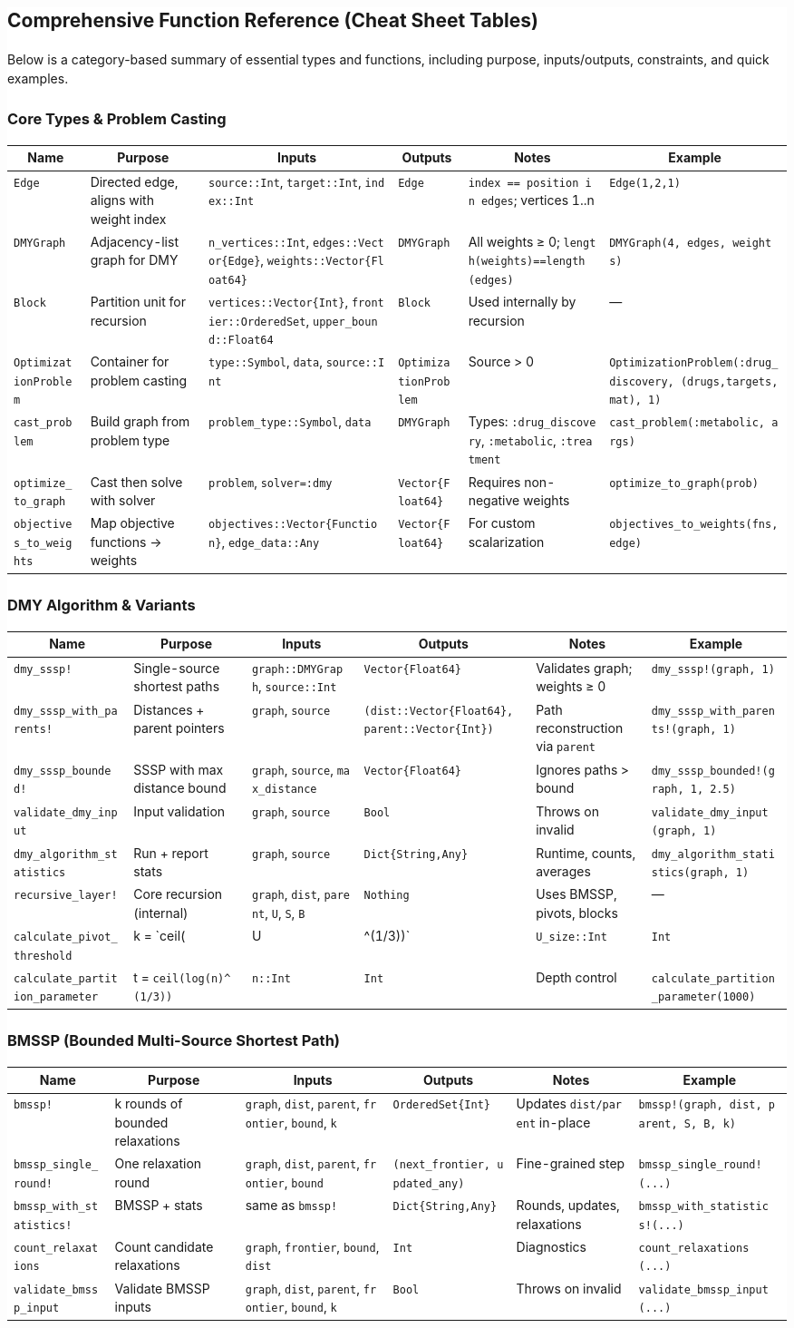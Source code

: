 ## Comprehensive Function Reference (Cheat Sheet Tables)

Below is a category-based summary of essential types and functions, including purpose, inputs/outputs, constraints, and quick examples.

### Core Types & Problem Casting

| Name | Purpose | Inputs | Outputs | Notes | Example |
|------|---------|--------|---------|-------|---------|
| `Edge` | Directed edge, aligns with weight index | `source::Int`, `target::Int`, `index::Int` | `Edge` | `index == position in edges`; vertices 1..n | `Edge(1,2,1)` |
| `DMYGraph` | Adjacency-list graph for DMY | `n_vertices::Int`, `edges::Vector{Edge}`, `weights::Vector{Float64}` | `DMYGraph` | All weights ≥ 0; `length(weights)==length(edges)` | `DMYGraph(4, edges, weights)` |
| `Block` | Partition unit for recursion | `vertices::Vector{Int}`, `frontier::OrderedSet`, `upper_bound::Float64` | `Block` | Used internally by recursion | — |
| `OptimizationProblem` | Container for problem casting | `type::Symbol`, `data`, `source::Int` | `OptimizationProblem` | Source > 0 | `OptimizationProblem(:drug_discovery, (drugs,targets,mat), 1)` |
| `cast_problem` | Build graph from problem type | `problem_type::Symbol`, `data` | `DMYGraph` | Types: `:drug_discovery`, `:metabolic`, `:treatment` | `cast_problem(:metabolic, args)` |
| `optimize_to_graph` | Cast then solve with solver | `problem`, `solver=:dmy` | `Vector{Float64}` | Requires non-negative weights | `optimize_to_graph(prob)` |
| `objectives_to_weights` | Map objective functions → weights | `objectives::Vector{Function}`, `edge_data::Any` | `Vector{Float64}` | For custom scalarization | `objectives_to_weights(fns, edge)` |

### DMY Algorithm & Variants

| Name | Purpose | Inputs | Outputs | Notes | Example |
|------|---------|--------|---------|-------|---------|
| `dmy_sssp!` | Single-source shortest paths | `graph::DMYGraph`, `source::Int` | `Vector{Float64}` | Validates graph; weights ≥ 0 | `dmy_sssp!(graph, 1)` |
| `dmy_sssp_with_parents!` | Distances + parent pointers | `graph`, `source` | `(dist::Vector{Float64}, parent::Vector{Int})` | Path reconstruction via `parent` | `dmy_sssp_with_parents!(graph, 1)` |
| `dmy_sssp_bounded!` | SSSP with max distance bound | `graph`, `source`, `max_distance` | `Vector{Float64}` | Ignores paths > bound | `dmy_sssp_bounded!(graph, 1, 2.5)` |
| `validate_dmy_input` | Input validation | `graph`, `source` | `Bool` | Throws on invalid | `validate_dmy_input(graph, 1)` |
| `dmy_algorithm_statistics` | Run + report stats | `graph`, `source` | `Dict{String,Any}` | Runtime, counts, averages | `dmy_algorithm_statistics(graph, 1)` |
| `recursive_layer!` | Core recursion (internal) | `graph`, `dist`, `parent`, `U`, `S`, `B` | `Nothing` | Uses BMSSP, pivots, blocks | — |
| `calculate_pivot_threshold` | k = `ceil(|U|^(1/3))` | `U_size::Int` | `Int` | Paper setting | `calculate_pivot_threshold(100)` |
| `calculate_partition_parameter` | t = `ceil(log(n)^(1/3))` | `n::Int` | `Int` | Depth control | `calculate_partition_parameter(1000)` |

### BMSSP (Bounded Multi-Source Shortest Path)

| Name | Purpose | Inputs | Outputs | Notes | Example |
|------|---------|--------|---------|-------|---------|
| `bmssp!` | k rounds of bounded relaxations | `graph`, `dist`, `parent`, `frontier`, `bound`, `k` | `OrderedSet{Int}` | Updates `dist/parent` in-place | `bmssp!(graph, dist, parent, S, B, k)` |
| `bmssp_single_round!` | One relaxation round | `graph`, `dist`, `parent`, `frontier`, `bound` | `(next_frontier, updated_any)` | Fine-grained step | `bmssp_single_round!(...)` |
| `bmssp_with_statistics!` | BMSSP + stats | same as `bmssp!` | `Dict{String,Any}` | Rounds, updates, relaxations | `bmssp_with_statistics!(...)` |
| `count_relaxations` | Count candidate relaxations | `graph`, `frontier`, `bound`, `dist` | `Int` | Diagnostics | `count_relaxations(...)` |
| `validate_bmssp_input` | Validate BMSSP inputs | `graph`, `dist`, `parent`, `frontier`, `bound`, `k` | `Bool` | Throws on invalid | `validate_bmssp_input(...)` |
